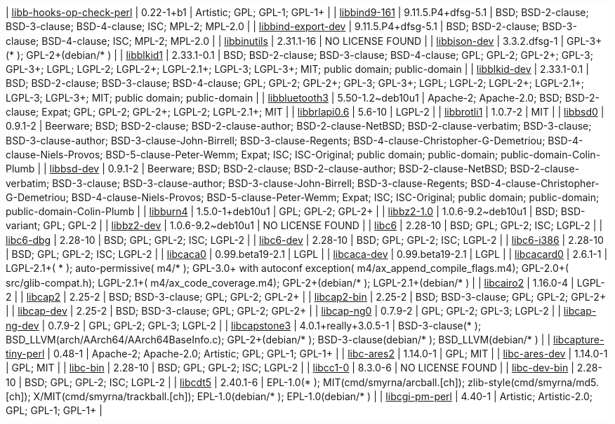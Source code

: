 | [libb-hooks-op-check-perl](/cumulus-linux-41/Whats-New/licenses/libb-hooks-op-check-perl.txt) | 0.22-1+b1 | Artistic; GPL; GPL-1; GPL-1+ |
| [libbind9-161](/cumulus-linux-41/Whats-New/licenses/libbind9-161.txt) | 9.11.5.P4+dfsg-5.1 | BSD; BSD-2-clause; BSD-3-clause; BSD-4-clause; ISC; MPL-2; MPL-2.0 |
| [libbind-export-dev](/cumulus-linux-41/Whats-New/licenses/libbind-export-dev.txt) | 9.11.5.P4+dfsg-5.1 | BSD; BSD-2-clause; BSD-3-clause; BSD-4-clause; ISC; MPL-2; MPL-2.0 |
| [libbinutils](/cumulus-linux-41/Whats-New/licenses/libbinutils.txt) | 2.31.1-16 | NO LICENSE FOUND |
| [libbison-dev](/cumulus-linux-41/Whats-New/licenses/libbison-dev.txt) | 3.3.2.dfsg-1 | GPL-3+(&#42; ); GPL-2+(debian/&#42; ) |
| [libblkid1](/cumulus-linux-41/Whats-New/licenses/libblkid1.txt) | 2.33.1-0.1 | BSD; BSD-2-clause; BSD-3-clause; BSD-4-clause; GPL; GPL-2; GPL-2+; GPL-3; GPL-3+; LGPL; LGPL-2; LGPL-2+; LGPL-2.1+; LGPL-3; LGPL-3+; MIT; public domain; public-domain |
| [libblkid-dev](/cumulus-linux-41/Whats-New/licenses/libblkid-dev.txt) | 2.33.1-0.1 | BSD; BSD-2-clause; BSD-3-clause; BSD-4-clause; GPL; GPL-2; GPL-2+; GPL-3; GPL-3+; LGPL; LGPL-2; LGPL-2+; LGPL-2.1+; LGPL-3; LGPL-3+; MIT; public domain; public-domain |
| [libbluetooth3](/cumulus-linux-41/Whats-New/licenses/libbluetooth3.txt) | 5.50-1.2~deb10u1 | Apache-2; Apache-2.0; BSD; BSD-2-clause; Expat; GPL; GPL-2; GPL-2+; LGPL-2; LGPL-2.1+; MIT |
| [libbrlapi0.6](/cumulus-linux-41/Whats-New/licenses/libbrlapi0.6.txt) | 5.6-10 | LGPL-2 |
| [libbrotli1](/cumulus-linux-41/Whats-New/licenses/libbrotli1.txt) | 1.0.7-2 | MIT |
| [libbsd0](/cumulus-linux-41/Whats-New/licenses/libbsd0.txt) | 0.9.1-2 | Beerware; BSD; BSD-2-clause; BSD-2-clause-author; BSD-2-clause-NetBSD; BSD-2-clause-verbatim; BSD-3-clause; BSD-3-clause-author; BSD-3-clause-John-Birrell; BSD-3-clause-Regents; BSD-4-clause-Christopher-G-Demetriou; BSD-4-clause-Niels-Provos; BSD-5-clause-Peter-Wemm; Expat; ISC; ISC-Original; public domain; public-domain; public-domain-Colin-Plumb |
| [libbsd-dev](/cumulus-linux-41/Whats-New/licenses/libbsd-dev.txt) | 0.9.1-2 | Beerware; BSD; BSD-2-clause; BSD-2-clause-author; BSD-2-clause-NetBSD; BSD-2-clause-verbatim; BSD-3-clause; BSD-3-clause-author; BSD-3-clause-John-Birrell; BSD-3-clause-Regents; BSD-4-clause-Christopher-G-Demetriou; BSD-4-clause-Niels-Provos; BSD-5-clause-Peter-Wemm; Expat; ISC; ISC-Original; public domain; public-domain; public-domain-Colin-Plumb |
| [libburn4](/cumulus-linux-41/Whats-New/licenses/libburn4.txt) | 1.5.0-1+deb10u1 | GPL; GPL-2; GPL-2+ |
| [libbz2-1.0](/cumulus-linux-41/Whats-New/licenses/libbz2-1.0.txt) | 1.0.6-9.2~deb10u1 | BSD; BSD-variant; GPL; GPL-2 |
| [libbz2-dev](/cumulus-linux-41/Whats-New/licenses/libbz2-dev.txt) | 1.0.6-9.2~deb10u1 | NO LICENSE FOUND |
| [libc6](/cumulus-linux-41/Whats-New/licenses/libc6.txt) | 2.28-10 | BSD; GPL; GPL-2; ISC; LGPL-2 |
| [libc6-dbg](/cumulus-linux-41/Whats-New/licenses/libc6-dbg.txt) | 2.28-10 | BSD; GPL; GPL-2; ISC; LGPL-2 |
| [libc6-dev](/cumulus-linux-41/Whats-New/licenses/libc6-dev.txt) | 2.28-10 | BSD; GPL; GPL-2; ISC; LGPL-2 |
| [libc6-i386](/cumulus-linux-41/Whats-New/licenses/libc6-i386.txt) | 2.28-10 | BSD; GPL; GPL-2; ISC; LGPL-2 |
| [libcaca0](/cumulus-linux-41/Whats-New/licenses/libcaca0.txt) | 0.99.beta19-2.1 | LGPL |
| [libcaca-dev](/cumulus-linux-41/Whats-New/licenses/libcaca-dev.txt) | 0.99.beta19-2.1 | LGPL |
| [libcacard0](/cumulus-linux-41/Whats-New/licenses/libcacard0.txt) | 2.6.1-1 | LGPL-2.1+(    &#42; );   auto-permissive(    m4/&#42; );   GPL-3.0+ with autoconf exception(    m4/ax_append_compile_flags.m4);   GPL-2.0+(    src/glib-compat.h);   LGPL-2.1+(    m4/ax_code_coverage.m4); GPL-2+(debian/&#42; ); LGPL-2.1+(debian/&#42; ) |
| [libcairo2](/cumulus-linux-41/Whats-New/licenses/libcairo2.txt) | 1.16.0-4 | LGPL-2 |
| [libcap2](/cumulus-linux-41/Whats-New/licenses/libcap2.txt) | 2.25-2 | BSD; BSD-3-clause; GPL; GPL-2; GPL-2+ |
| [libcap2-bin](/cumulus-linux-41/Whats-New/licenses/libcap2-bin.txt) | 2.25-2 | BSD; BSD-3-clause; GPL; GPL-2; GPL-2+ |
| [libcap-dev](/cumulus-linux-41/Whats-New/licenses/libcap-dev.txt) | 2.25-2 | BSD; BSD-3-clause; GPL; GPL-2; GPL-2+ |
| [libcap-ng0](/cumulus-linux-41/Whats-New/licenses/libcap-ng0.txt) | 0.7.9-2 | GPL; GPL-2; GPL-3; LGPL-2 |
| [libcap-ng-dev](/cumulus-linux-41/Whats-New/licenses/libcap-ng-dev.txt) | 0.7.9-2 | GPL; GPL-2; GPL-3; LGPL-2 |
| [libcapstone3](/cumulus-linux-41/Whats-New/licenses/libcapstone3.txt) | 4.0.1+really+3.0.5-1 | BSD-3-clause(&#42; ); BSD_LLVM(arch/AArch64/AArch64BaseInfo.c); GPL-2+(debian/&#42; ); BSD-3-clause(debian/&#42; ); BSD_LLVM(debian/&#42; ) |
| [libcapture-tiny-perl](/cumulus-linux-41/Whats-New/licenses/libcapture-tiny-perl.txt) | 0.48-1 | Apache-2; Apache-2.0; Artistic; GPL; GPL-1; GPL-1+ |
| [libc-ares2](/cumulus-linux-41/Whats-New/licenses/libc-ares2.txt) | 1.14.0-1 | GPL; MIT |
| [libc-ares-dev](/cumulus-linux-41/Whats-New/licenses/libc-ares-dev.txt) | 1.14.0-1 | GPL; MIT |
| [libc-bin](/cumulus-linux-41/Whats-New/licenses/libc-bin.txt) | 2.28-10 | BSD; GPL; GPL-2; ISC; LGPL-2 |
| [libcc1-0](/cumulus-linux-41/Whats-New/licenses/libcc1-0.txt) | 8.3.0-6 | NO LICENSE FOUND |
| [libc-dev-bin](/cumulus-linux-41/Whats-New/licenses/libc-dev-bin.txt) | 2.28-10 | BSD; GPL; GPL-2; ISC; LGPL-2 |
| [libcdt5](/cumulus-linux-41/Whats-New/licenses/libcdt5.txt) | 2.40.1-6 | EPL-1.0(&#42; ); MIT(cmd/smyrna/arcball.[ch]); zlib-style(cmd/smyrna/md5.[ch]); X/MIT(cmd/smyrna/trackball.[ch]); EPL-1.0(debian/&#42; ); EPL-1.0(debian/&#42; ) |
| [libcgi-pm-perl](/cumulus-linux-41/Whats-New/licenses/libcgi-pm-perl.txt) | 4.40-1 | Artistic; Artistic-2.0; GPL; GPL-1; GPL-1+ |